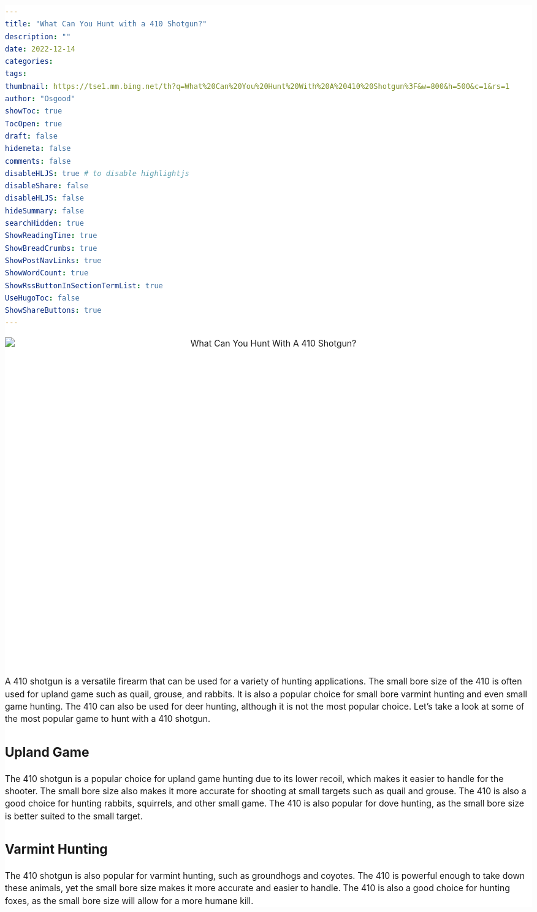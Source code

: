 ```yaml
---
title: "What Can You Hunt with a 410 Shotgun?"
description: ""
date: 2022-12-14
categories: 
tags: 
thumbnail: https://tse1.mm.bing.net/th?q=What%20Can%20You%20Hunt%20With%20A%20410%20Shotgun%3F&w=800&h=500&c=1&rs=1
author: "Osgood"
showToc: true
TocOpen: true
draft: false
hidemeta: false
comments: false
disableHLJS: true # to disable highlightjs
disableShare: false
disableHLJS: false
hideSummary: false
searchHidden: true
ShowReadingTime: true
ShowBreadCrumbs: true
ShowPostNavLinks: true
ShowWordCount: true
ShowRssButtonInSectionTermList: true
UseHugoToc: false
ShowShareButtons: true
---
```


<center>
	<img src="https://tse1.mm.bing.net/th?q=What%20Can%20You%20Hunt%20With%20A%20410%20Shotgun%3F&w=800&h=500&c=1&rs=1" alt="What Can You Hunt With A 410 Shotgun?" width="800" height="500" style="display: block; width: 100%; height: auto">
</center>

<p>A 410 shotgun is a versatile firearm that can be used for a variety of hunting applications. The small bore size of the 410 is often used for upland game such as quail, grouse, and rabbits. It is also a popular choice for small bore varmint hunting and even small game hunting. The 410 can also be used for deer hunting, although it is not the most popular choice. Let’s take a look at some of the most popular game to hunt with a 410 shotgun.</p>

<h2>Upland Game</h2>

<p>The 410 shotgun is a popular choice for upland game hunting due to its lower recoil, which makes it easier to handle for the shooter. The small bore size also makes it more accurate for shooting at small targets such as quail and grouse. The 410 is also a good choice for hunting rabbits, squirrels, and other small game. The 410 is also popular for dove hunting, as the small bore size is better suited to the small target.</p>

<h2>Varmint Hunting</h2>

<p>The 410 shotgun is also popular for varmint hunting, such as groundhogs and coyotes. The 410 is powerful enough to take down these animals, yet the small bore size makes it more accurate and easier to handle. The 410 is also a good choice for hunting foxes, as the small bore size will allow for a more humane kill.</p>
